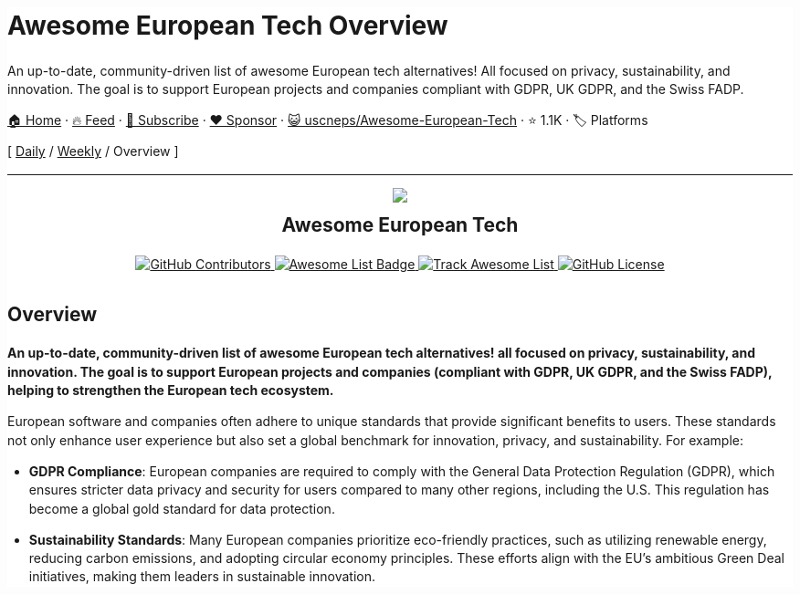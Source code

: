 # Awesome European Tech Overview

An up-to-date, community-driven list of awesome European tech alternatives! All focused on privacy, sustainability, and innovation. The goal is to support European projects and companies compliant with GDPR, UK GDPR, and the Swiss FADP.

[🏠 Home](/README.md) · [🔥 Feed](https://www.trackawesomelist.com/uscneps/Awesome-European-Tech/rss.xml) · [📮 Subscribe](https://trackawesomelist.us17.list-manage.com/subscribe?u=d2f0117aa829c83a63ec63c2f&id=36a103854c) · [❤️  Sponsor](https://github.com/sponsors/theowenyoung) · [😺 uscneps/Awesome-European-Tech](https://github.com/uscne/Awesome-European-Tech) · ⭐ 1.1K · 🏷️ Platforms

[ [Daily](/content/uscneps/Awesome-European-Tech/README.md) / [Weekly](/content/uscneps/Awesome-European-Tech/week/README.md) / Overview ]

---

<div align="center">
  <img src="https://upload.wikimedia.org/wikipedia/commons/b/b7/Flag_of_Europe.svg" width="100" />
  <h2 style="margin-top: 5px;">Awesome European Tech</h2>
  <p>
      <a href="https://github.com/uscneps/Awesome-European-Tech/graphs/contributors">
        <img alt="GitHub Contributors" src="https://img.shields.io/github/contributors/uscneps/Awesome-European-Tech" />
      </a>
    <a href="https://awesome.re">
      <img alt="Awesome List Badge" src="https://awesome.re/badge.svg" />
    </a>
    <a href="https://www.trackawesomelist.com/uscneps/Awesome-European-Tech/">
      <img alt="Track Awesome List" src="https://www.trackawesomelist.com/badge.svg" />
    </a>
    <a href="https://github.com/uscneps/Awesome-European-Tech/blob/main/LICENSE">
      <img alt="GitHub License" src="https://img.shields.io/github/license/uscneps/Awesome-European-Tech" />
    </a>
  </p>
</div>

## Overview

**An up-to-date, community-driven list of awesome European tech alternatives!  all focused on privacy, sustainability, and innovation. The goal is to support European projects and companies (compliant with GDPR, UK GDPR, and the Swiss FADP), helping to strengthen the European tech ecosystem.**

European software and companies often adhere to unique standards that provide significant benefits to users. These standards not only enhance user experience but also set a global benchmark for innovation, privacy, and sustainability. For example:

*   **GDPR Compliance**: European companies are required to comply with the General Data Protection Regulation (GDPR), which ensures stricter data privacy and security for users compared to many other regions, including the U.S. This regulation has become a global gold standard for data protection.

*   **Sustainability Standards**: Many European companies prioritize eco-friendly practices, such as utilizing renewable energy, reducing carbon emissions, and adopting circular economy principles. These efforts align with the EU’s ambitious Green Deal initiatives, making them leaders in sustainable innovation.
